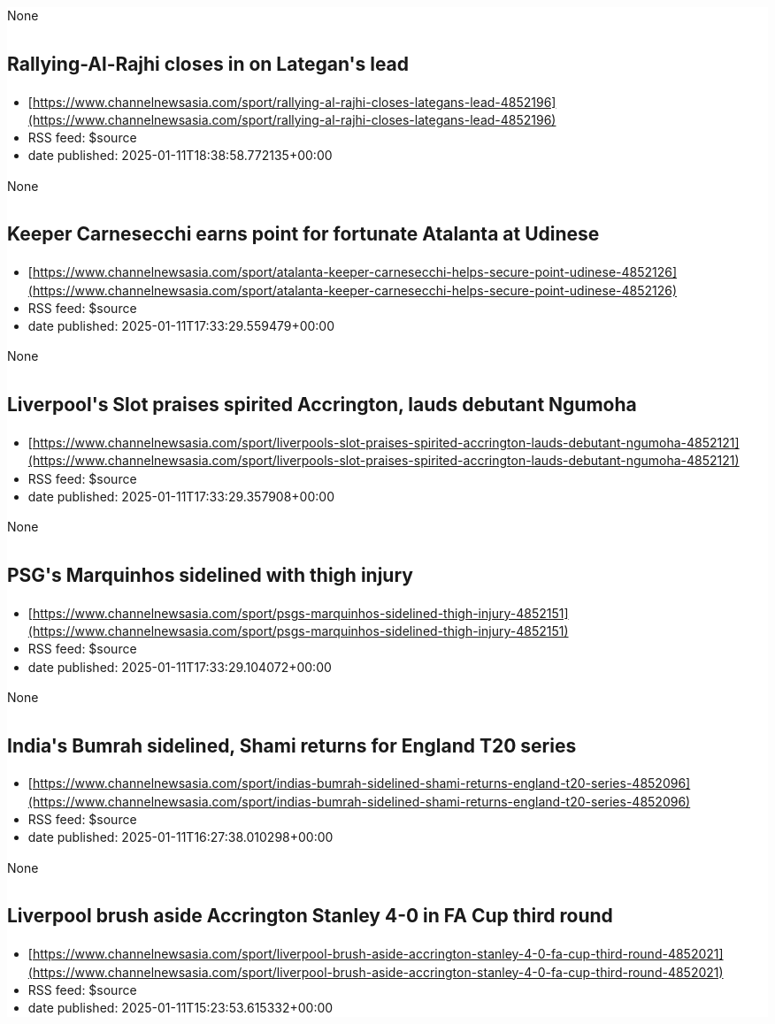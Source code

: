 None

## Rallying-Al-Rajhi closes in on Lategan's lead
 - [https://www.channelnewsasia.com/sport/rallying-al-rajhi-closes-lategans-lead-4852196](https://www.channelnewsasia.com/sport/rallying-al-rajhi-closes-lategans-lead-4852196)
 - RSS feed: $source
 - date published: 2025-01-11T18:38:58.772135+00:00

None

## Keeper Carnesecchi earns point for fortunate Atalanta at Udinese
 - [https://www.channelnewsasia.com/sport/atalanta-keeper-carnesecchi-helps-secure-point-udinese-4852126](https://www.channelnewsasia.com/sport/atalanta-keeper-carnesecchi-helps-secure-point-udinese-4852126)
 - RSS feed: $source
 - date published: 2025-01-11T17:33:29.559479+00:00

None

## Liverpool's Slot praises spirited Accrington, lauds debutant Ngumoha
 - [https://www.channelnewsasia.com/sport/liverpools-slot-praises-spirited-accrington-lauds-debutant-ngumoha-4852121](https://www.channelnewsasia.com/sport/liverpools-slot-praises-spirited-accrington-lauds-debutant-ngumoha-4852121)
 - RSS feed: $source
 - date published: 2025-01-11T17:33:29.357908+00:00

None

## PSG's Marquinhos sidelined with thigh injury
 - [https://www.channelnewsasia.com/sport/psgs-marquinhos-sidelined-thigh-injury-4852151](https://www.channelnewsasia.com/sport/psgs-marquinhos-sidelined-thigh-injury-4852151)
 - RSS feed: $source
 - date published: 2025-01-11T17:33:29.104072+00:00

None

## India's Bumrah sidelined, Shami returns for England T20 series
 - [https://www.channelnewsasia.com/sport/indias-bumrah-sidelined-shami-returns-england-t20-series-4852096](https://www.channelnewsasia.com/sport/indias-bumrah-sidelined-shami-returns-england-t20-series-4852096)
 - RSS feed: $source
 - date published: 2025-01-11T16:27:38.010298+00:00

None

## Liverpool brush aside Accrington Stanley 4-0 in FA Cup third round
 - [https://www.channelnewsasia.com/sport/liverpool-brush-aside-accrington-stanley-4-0-fa-cup-third-round-4852021](https://www.channelnewsasia.com/sport/liverpool-brush-aside-accrington-stanley-4-0-fa-cup-third-round-4852021)
 - RSS feed: $source
 - date published: 2025-01-11T15:23:53.615332+00:00
